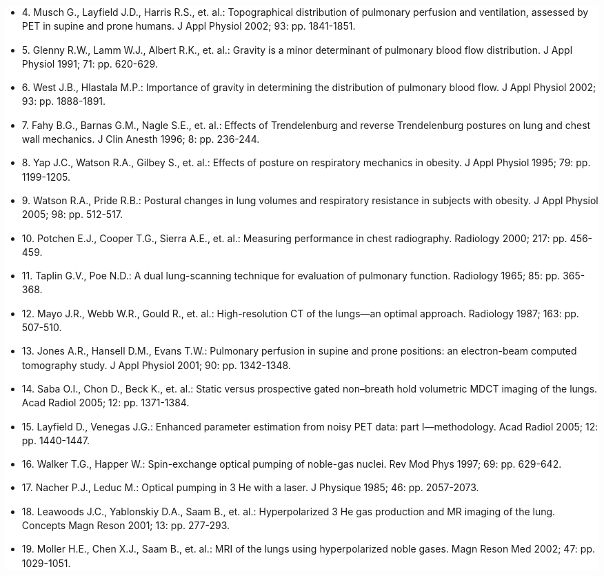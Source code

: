 
- 4\. Musch G., Layfield J.D., Harris R.S., et. al.: Topographical distribution of pulmonary perfusion and ventilation, assessed by PET in supine and prone humans. J Appl Physiol 2002; 93: pp. 1841-1851.


- 5\. Glenny R.W., Lamm W.J., Albert R.K., et. al.: Gravity is a minor determinant of pulmonary blood flow distribution. J Appl Physiol 1991; 71: pp. 620-629.


- 6\. West J.B., Hlastala M.P.: Importance of gravity in determining the distribution of pulmonary blood flow. J Appl Physiol 2002; 93: pp. 1888-1891.


- 7\. Fahy B.G., Barnas G.M., Nagle S.E., et. al.: Effects of Trendelenburg and reverse Trendelenburg postures on lung and chest wall mechanics. J Clin Anesth 1996; 8: pp. 236-244.


- 8\. Yap J.C., Watson R.A., Gilbey S., et. al.: Effects of posture on respiratory mechanics in obesity. J Appl Physiol 1995; 79: pp. 1199-1205.


- 9\. Watson R.A., Pride R.B.: Postural changes in lung volumes and respiratory resistance in subjects with obesity. J Appl Physiol 2005; 98: pp. 512-517.


- 10\. Potchen E.J., Cooper T.G., Sierra A.E., et. al.: Measuring performance in chest radiography. Radiology 2000; 217: pp. 456-459.


- 11\. Taplin G.V., Poe N.D.: A dual lung-scanning technique for evaluation of pulmonary function. Radiology 1965; 85: pp. 365-368.


- 12\. Mayo J.R., Webb W.R., Gould R., et. al.: High-resolution CT of the lungs—an optimal approach. Radiology 1987; 163: pp. 507-510.


- 13\. Jones A.R., Hansell D.M., Evans T.W.: Pulmonary perfusion in supine and prone positions: an electron-beam computed tomography study. J Appl Physiol 2001; 90: pp. 1342-1348.


- 14\. Saba O.I., Chon D., Beck K., et. al.: Static versus prospective gated non–breath hold volumetric MDCT imaging of the lungs. Acad Radiol 2005; 12: pp. 1371-1384.


- 15\. Layfield D., Venegas J.G.: Enhanced parameter estimation from noisy PET data: part I—methodology. Acad Radiol 2005; 12: pp. 1440-1447.


- 16\. Walker T.G., Happer W.: Spin-exchange optical pumping of noble-gas nuclei. Rev Mod Phys 1997; 69: pp. 629-642.


- 17\. Nacher P.J., Leduc M.: Optical pumping in  3  He with a laser. J Physique 1985; 46: pp. 2057-2073.


- 18\. Leawoods J.C., Yablonskiy D.A., Saam B., et. al.: Hyperpolarized  3  He gas production and MR imaging of the lung. Concepts Magn Reson 2001; 13: pp. 277-293.


- 19\. Moller H.E., Chen X.J., Saam B., et. al.: MRI of the lungs using hyperpolarized noble gases. Magn Reson Med 2002; 47: pp. 1029-1051.
